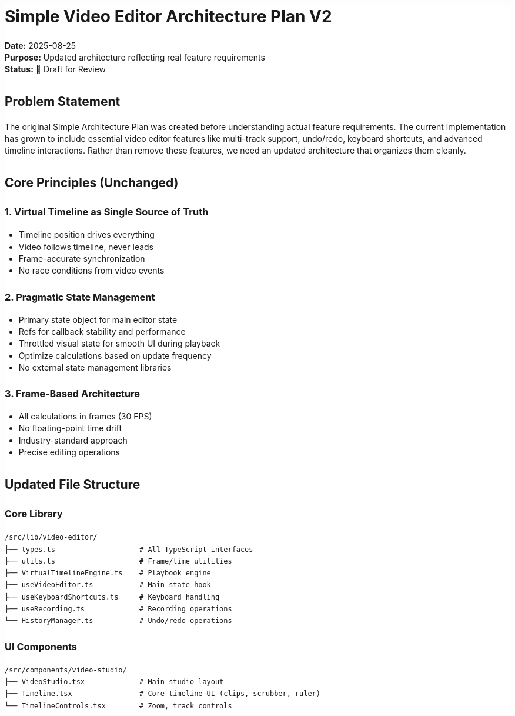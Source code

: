 # Simple Video Editor Architecture Plan V2
**Date:** 2025-08-25  
**Purpose:** Updated architecture reflecting real feature requirements  
**Status:** 🔄 Draft for Review

## Problem Statement
The original Simple Architecture Plan was created before understanding actual feature requirements. The current implementation has grown to include essential video editor features like multi-track support, undo/redo, keyboard shortcuts, and advanced timeline interactions. Rather than remove these features, we need an updated architecture that organizes them cleanly.

## Core Principles (Unchanged)

### 1. Virtual Timeline as Single Source of Truth
- Timeline position drives everything
- Video follows timeline, never leads
- Frame-accurate synchronization
- No race conditions from video events

### 2. Pragmatic State Management
- Primary state object for main editor state
- Refs for callback stability and performance
- Throttled visual state for smooth UI during playback
- Optimize calculations based on update frequency
- No external state management libraries

### 3. Frame-Based Architecture
- All calculations in frames (30 FPS)
- No floating-point time drift
- Industry-standard approach
- Precise editing operations

## Updated File Structure

### Core Library
```
/src/lib/video-editor/
├── types.ts                    # All TypeScript interfaces
├── utils.ts                    # Frame/time utilities  
├── VirtualTimelineEngine.ts    # Playbook engine
├── useVideoEditor.ts           # Main state hook
├── useKeyboardShortcuts.ts     # Keyboard handling
├── useRecording.ts             # Recording operations
└── HistoryManager.ts           # Undo/redo operations
```

### UI Components
```
/src/components/video-studio/
├── VideoStudio.tsx             # Main studio layout
├── Timeline.tsx                # Core timeline UI (clips, scrubber, ruler)
└── TimelineControls.tsx        # Zoom, track controls
```
